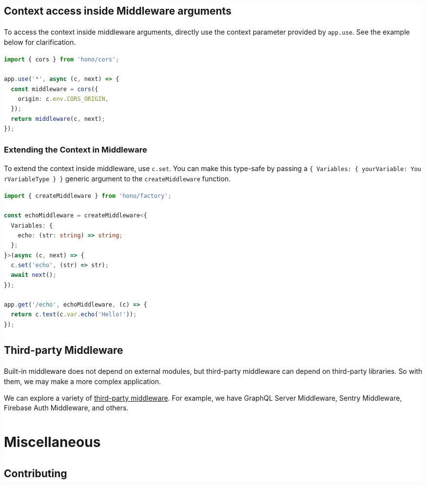 ## Context access inside Middleware arguments

To access the context inside middleware arguments, directly use the context parameter provided by `app.use`. See the example below for clarification.

```ts
import { cors } from 'hono/cors';

app.use('*', async (c, next) => {
  const middleware = cors({
    origin: c.env.CORS_ORIGIN,
  });
  return middleware(c, next);
});
```

### Extending the Context in Middleware

To extend the context inside middleware, use `c.set`. You can make this type-safe by passing a `{ Variables: { yourVariable: YourVariableType } }` generic argument to the `createMiddleware` function.

```ts
import { createMiddleware } from 'hono/factory';

const echoMiddleware = createMiddleware<{
  Variables: {
    echo: (str: string) => string;
  };
}>(async (c, next) => {
  c.set('echo', (str) => str);
  await next();
});

app.get('/echo', echoMiddleware, (c) => {
  return c.text(c.var.echo('Hello!'));
});
```

## Third-party Middleware

Built-in middleware does not depend on external modules, but third-party middleware can depend on third-party libraries.
So with them, we may make a more complex application.

We can explore a variety of [third-party middleware](https://hono.dev/docs/middleware/third-party).
For example, we have GraphQL Server Middleware, Sentry Middleware, Firebase Auth Middleware, and others.

# Miscellaneous

## Contributing
